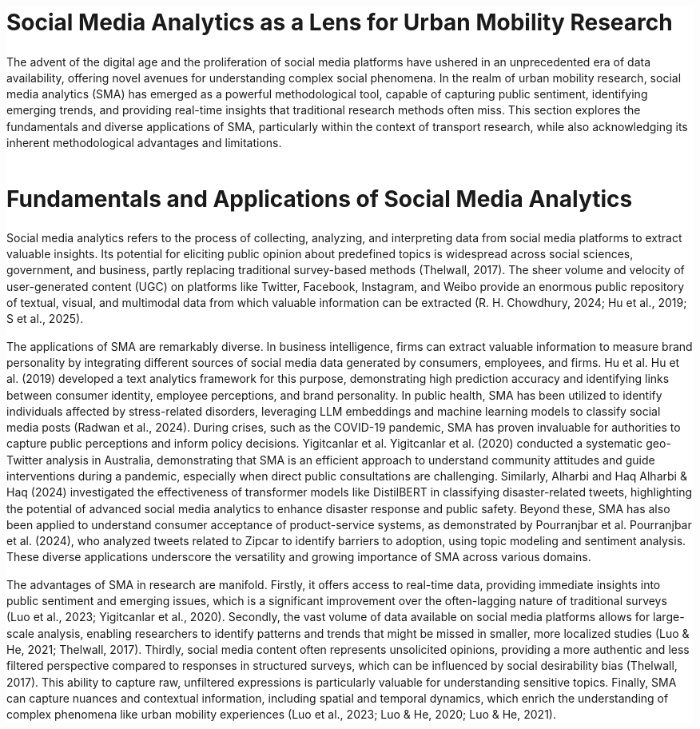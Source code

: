 # Social Media Analytics as a Lens for Urban Mobility Research

The advent of the digital age and the proliferation of social media platforms have ushered in an unprecedented era of data availability, offering novel avenues for understanding complex social phenomena. In the realm of urban mobility research, social media analytics (SMA) has emerged as a powerful methodological tool, capable of capturing public sentiment, identifying emerging trends, and providing real-time insights that traditional research methods often miss. This section explores the fundamentals and diverse applications of SMA, particularly within the context of transport research, while also acknowledging its inherent methodological advantages and limitations.

# Fundamentals and Applications of Social Media Analytics

Social media analytics refers to the process of collecting, analyzing, and interpreting data from social media platforms to extract valuable insights. Its potential for eliciting public opinion about predefined topics is widespread across social sciences, government, and business, partly replacing traditional survey-based methods (Thelwall, 2017). The sheer volume and velocity of user-generated content (UGC) on platforms like Twitter, Facebook, Instagram, and Weibo provide an enormous public repository of textual, visual, and multimodal data from which valuable information can be extracted (R. H. Chowdhury, 2024; Hu et al., 2019; S et al., 2025).

The applications of SMA are remarkably diverse. In business intelligence, firms can extract valuable information to measure brand personality by integrating different sources of social media data generated by consumers, employees, and firms. Hu et al. Hu et al. (2019) developed a text analytics framework for this purpose, demonstrating high prediction accuracy and identifying links between consumer identity, employee perceptions, and brand personality. In public health, SMA has been utilized to identify individuals affected by stress-related disorders, leveraging LLM embeddings and machine learning models to classify social media posts (Radwan et al., 2024). During crises, such as the COVID-19 pandemic, SMA has proven invaluable for authorities to capture public perceptions and inform policy decisions. Yigitcanlar et al. Yigitcanlar et al. (2020) conducted a systematic geo-Twitter analysis in Australia, demonstrating that SMA is an efficient approach to understand community attitudes and guide interventions during a pandemic, especially when direct public consultations are challenging. Similarly, Alharbi and Haq Alharbi & Haq (2024) investigated the effectiveness of transformer models like DistilBERT in classifying disaster-related tweets, highlighting the potential of advanced social media analytics to enhance disaster response and public safety. Beyond these, SMA has also been applied to understand consumer acceptance of product-service systems, as demonstrated by Pourranjbar et al. Pourranjbar et al. (2024), who analyzed tweets related to Zipcar to identify barriers to adoption, using topic modeling and sentiment analysis. These diverse applications underscore the versatility and growing importance of SMA across various domains.

The advantages of SMA in research are manifold. Firstly, it offers access to real-time data, providing immediate insights into public sentiment and emerging issues, which is a significant improvement over the often-lagging nature of traditional surveys (Luo et al., 2023; Yigitcanlar et al., 2020). Secondly, the vast volume of data available on social media platforms allows for large-scale analysis, enabling researchers to identify patterns and trends that might be missed in smaller, more localized studies (Luo & He, 2021; Thelwall, 2017). Thirdly, social media content often represents unsolicited opinions, providing a more authentic and less filtered perspective compared to responses in structured surveys, which can be influenced by social desirability bias (Thelwall, 2017). This ability to capture raw, unfiltered expressions is particularly valuable for understanding sensitive topics. Finally, SMA can capture nuances and contextual information, including spatial and temporal dynamics, which enrich the understanding of complex phenomena like urban mobility experiences (Luo et al., 2023; Luo & He, 2020; Luo & He, 2021).
